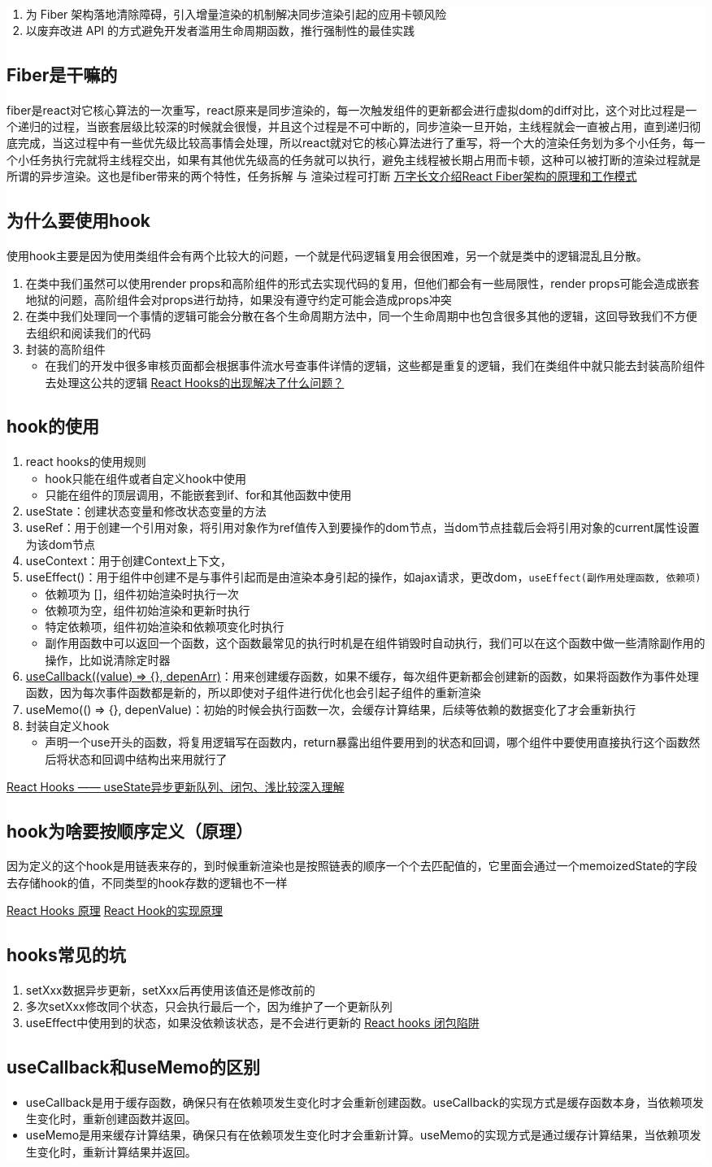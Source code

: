 1. 为 Fiber 架构落地清除障碍，引入增量渲染的机制解决同步渲染引起的应用卡顿风险
2. 以废弃改进 API 的方式避免开发者滥用生命周期函数，推行强制性的最佳实践
## Fiber是干嘛的
fiber是react对它核心算法的一次重写，react原来是同步渲染的，每一次触发组件的更新都会进行虚拟dom的diff对比，这个对比过程是一个递归的过程，当嵌套层级比较深的时候就会很慢，并且这个过程是不可中断的，同步渲染一旦开始，主线程就会一直被占用，直到递归彻底完成，当这过程中有一些优先级比较高事情会处理，所以react就对它的核心算法进行了重写，将一个大的渲染任务划为多个小任务，每一个小任务执行完就将主线程交出，如果有其他优先级高的任务就可以执行，避免主线程被长期占用而卡顿，这种可以被打断的渲染过程就是所谓的异步渲染。这也是fiber带来的两个特性，任务拆解 与 渲染过程可打断
[万字长文介绍React Fiber架构的原理和工作模式](https://zhuanlan.zhihu.com/p/670914853)
## 为什么要使用hook
使用hook主要是因为使用类组件会有两个比较大的问题，一个就是代码逻辑复用会很困难，另一个就是类中的逻辑混乱且分散。
1. 在类中我们虽然可以使用render props和高阶组件的形式去实现代码的复用，但他们都会有一些局限性，render props可能会造成嵌套地狱的问题，高阶组件会对props进行劫持，如果没有遵守约定可能会造成props冲突
2. 在类中我们处理同一个事情的逻辑可能会分散在各个生命周期方法中，同一个生命周期中也包含很多其他的逻辑，这回导致我们不方便去组织和阅读我们的代码
3. 封装的高阶组件
	- 在我们的开发中很多审核页面都会根据事件流水号查事件详情的逻辑，这些都是重复的逻辑，我们在类组件中就只能去封装高阶组件去处理这公共的逻辑
[React Hooks的出现解决了什么问题？](https://blog.csdn.net/qq_37834631/article/details/136949642)
## hook的使用
1. react hooks的使用规则
	- hook只能在组件或者自定义hook中使用
	- 只能在组件的顶层调用，不能嵌套到if、for和其他函数中使用
2. useState：创建状态变量和修改状态变量的方法
3. useRef：用于创建一个引用对象，将引用对象作为ref值传入到要操作的dom节点，当dom节点挂载后会将引用对象的current属性设置为该dom节点
4. useContext：用于创建Context上下文，
5. useEffect()：用于组件中创建不是与事件引起而是由渲染本身引起的操作，如ajax请求，更改dom，`useEffect(副作用处理函数, 依赖项)`
	- 依赖项为 []，组件初始渲染时执行一次
	- 依赖项为空，组件初始渲染和更新时执行
	- 特定依赖项，组件初始渲染和依赖项变化时执行
	- 副作用函数中可以返回一个函数，这个函数最常见的执行时机是在组件销毁时自动执行，我们可以在这个函数中做一些清除副作用的操作，比如说清除定时器
6. [useCallback((value) => {}, depenArr)](https://blog.csdn.net/weixin_43804496/article/details/131072953)：用来创建缓存函数，如果不缓存，每次组件更新都会创建新的函数，如果将函数作为事件处理函数，因为每次事件函数都是新的，所以即使对子组件进行优化也会引起子组件的重新渲染
7. useMemo(() => {}, depenValue)：初始的时候会执行函数一次，会缓存计算结果，后续等依赖的数据变化了才会重新执行
8. 封装自定义hook
	- 声明一个use开头的函数，将复用逻辑写在函数内，return暴露出组件要用到的状态和回调，哪个组件中要使用直接执行这个函数然后将状态和回调中结构出来用就行了

[React Hooks —— useState异步更新队列、闭包、浅比较深入理解](https://blog.csdn.net/m0_46569480/article/details/131433524)
## hook为啥要按顺序定义（原理）
因为定义的这个hook是用链表来存的，到时候重新渲染也是按照链表的顺序一个个去匹配值的，它里面会通过一个memoizedState的字段去存储hook的值，不同类型的hook存数的逻辑也不一样

[React Hooks 原理](https://zhuanlan.zhihu.com/p/540415887)
[React Hook的实现原理](https://blog.csdn.net/kelly0721/article/details/127495025)
## hooks常见的坑
1. setXxx数据异步更新，setXxx后再使用该值还是修改前的
2. 多次setXxx修改同个状态，只会执行最后一个，因为维护了一个更新队列
3. useEffect中使用到的状态，如果没依赖该状态，是不会进行更新的
[React hooks 闭包陷阱](https://blog.csdn.net/weixin_42232622/article/details/127150053)
## useCallback和useMemo的区别
- useCallback是用于缓存函数，确保只有在依赖项发生变化时才会重新创建函数。useCallback的实现方式是缓存函数本身，当依赖项发生变化时，重新创建函数并返回。
- useMemo是用来缓存计算结果，确保只有在依赖项发生变化时才会重新计算。useMemo的实现方式是通过缓存计算结果，当依赖项发生变化时，重新计算结果并返回。
